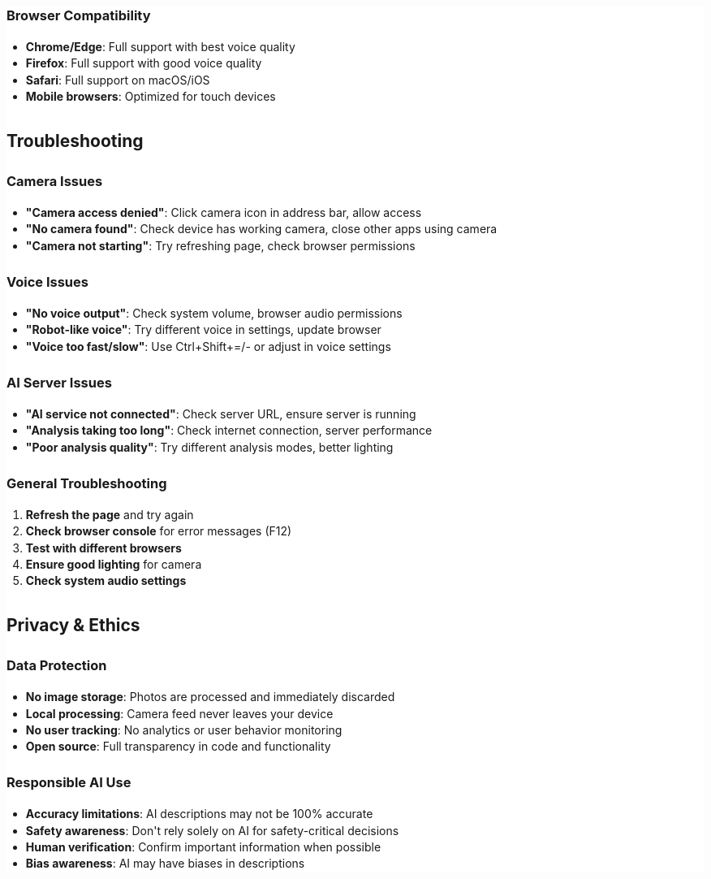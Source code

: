 ### Browser Compatibility

- **Chrome/Edge**: Full support with best voice quality
- **Firefox**: Full support with good voice quality
- **Safari**: Full support on macOS/iOS
- **Mobile browsers**: Optimized for touch devices

## Troubleshooting

### Camera Issues

- **"Camera access denied"**: Click camera icon in address bar, allow access
- **"No camera found"**: Check device has working camera, close other apps using camera
- **"Camera not starting"**: Try refreshing page, check browser permissions

### Voice Issues

- **"No voice output"**: Check system volume, browser audio permissions
- **"Robot-like voice"**: Try different voice in settings, update browser
- **"Voice too fast/slow"**: Use Ctrl+Shift+=/- or adjust in voice settings

### AI Server Issues

- **"AI service not connected"**: Check server URL, ensure server is running
- **"Analysis taking too long"**: Check internet connection, server performance
- **"Poor analysis quality"**: Try different analysis modes, better lighting

### General Troubleshooting

1. **Refresh the page** and try again
2. **Check browser console** for error messages (F12)
3. **Test with different browsers**
4. **Ensure good lighting** for camera
5. **Check system audio settings**

## Privacy & Ethics

### Data Protection

- **No image storage**: Photos are processed and immediately discarded
- **Local processing**: Camera feed never leaves your device
- **No user tracking**: No analytics or user behavior monitoring
- **Open source**: Full transparency in code and functionality

### Responsible AI Use

- **Accuracy limitations**: AI descriptions may not be 100% accurate
- **Safety awareness**: Don't rely solely on AI for safety-critical decisions
- **Human verification**: Confirm important information when possible
- **Bias awareness**: AI may have biases in descriptions
